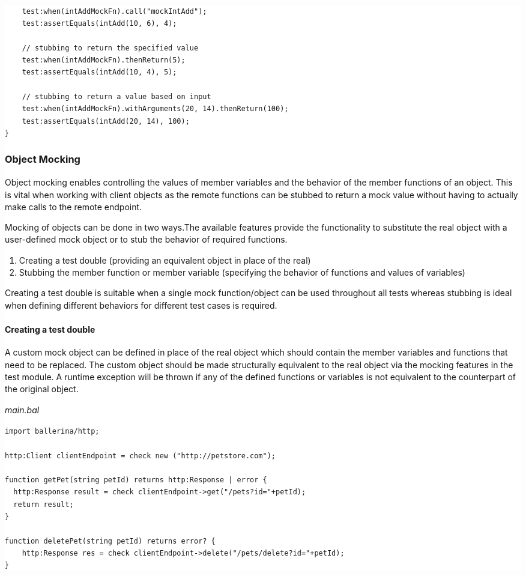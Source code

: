 ```ballerina
    test:when(intAddMockFn).call("mockIntAdd");
    test:assertEquals(intAdd(10, 6), 4);
    
    // stubbing to return the specified value
    test:when(intAddMockFn).thenReturn(5);
    test:assertEquals(intAdd(10, 4), 5);
    
    // stubbing to return a value based on input
    test:when(intAddMockFn).withArguments(20, 14).thenReturn(100);
    test:assertEquals(intAdd(20, 14), 100);
}
```

### Object Mocking

Object mocking enables controlling the values of member variables and the behavior of the member functions of an object. This is vital when working with client objects as the remote functions can be stubbed to return a mock value without having to actually make calls to the remote endpoint.

Mocking of objects can be done in two ways.The available features provide the functionality to substitute the real object with a user-defined mock object or to stub the behavior of required functions. 

1. Creating a test double (providing an equivalent object in place of the real)
2. Stubbing the member function or member variable (specifying the behavior of functions and values of variables)

Creating a test double is suitable when a single mock function/object can be used throughout all tests whereas stubbing is ideal when defining different behaviors for different test cases is required.

#### Creating a test double

A custom mock object can be defined in place of the real object which should contain the member variables and functions that need to be replaced. The custom object should be made structurally equivalent to the real object via the mocking features in the test module. A runtime exception will be thrown if any of the defined functions or variables is not equivalent to the counterpart of the original object.

_main.bal_
```ballerina
import ballerina/http;

http:Client clientEndpoint = check new ("http://petstore.com");

function getPet(string petId) returns http:Response | error {
  http:Response result = check clientEndpoint->get("/pets?id="+petId);
  return result;
}

function deletePet(string petId) returns error? {
    http:Response res = check clientEndpoint->delete("/pets/delete?id="+petId);
}
```

